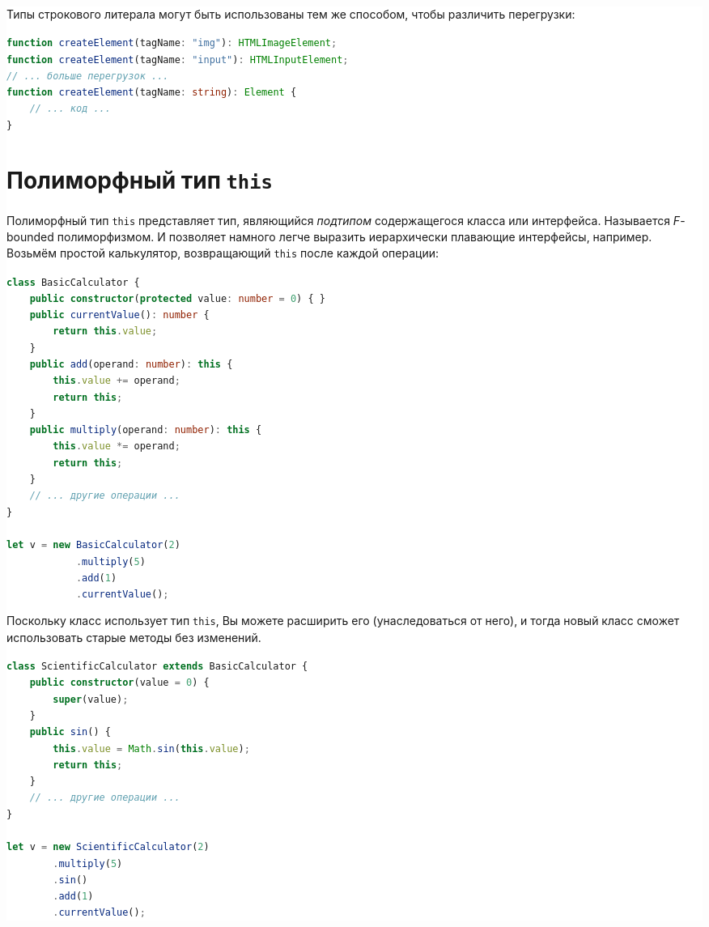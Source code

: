 Типы строкового литерала могут быть использованы тем же способом, чтобы различить перегрузки:

```ts
function createElement(tagName: "img"): HTMLImageElement;
function createElement(tagName: "input"): HTMLInputElement;
// ... больше перегрузок ...
function createElement(tagName: string): Element {
    // ... код ...
}
```

# Полиморфный тип `this`

Полиморфный тип `this` представляет тип, являющийся *подтипом* содержащегося класса или интерфейса.
Называется *F*-bounded полиморфизмом.
И позволяет намного легче выразить иерархически плавающие интерфейсы, например.
Возьмём простой калькулятор, возвращающий `this` после каждой операции:

```ts
class BasicCalculator {
    public constructor(protected value: number = 0) { }
    public currentValue(): number {
        return this.value;
    }
    public add(operand: number): this {
        this.value += operand;
        return this;
    }
    public multiply(operand: number): this {
        this.value *= operand;
        return this;
    }
    // ... другие операции ...
}

let v = new BasicCalculator(2)
            .multiply(5)
            .add(1)
            .currentValue();
```

Поскольку класс использует тип `this`, Вы можете расширить его (унаследоваться от него), и тогда новый класс сможет использовать старые методы без изменений.

```ts
class ScientificCalculator extends BasicCalculator {
    public constructor(value = 0) {
        super(value);
    }
    public sin() {
        this.value = Math.sin(this.value);
        return this;
    }
    // ... другие операции ...
}

let v = new ScientificCalculator(2)
        .multiply(5)
        .sin()
        .add(1)
        .currentValue();
```
